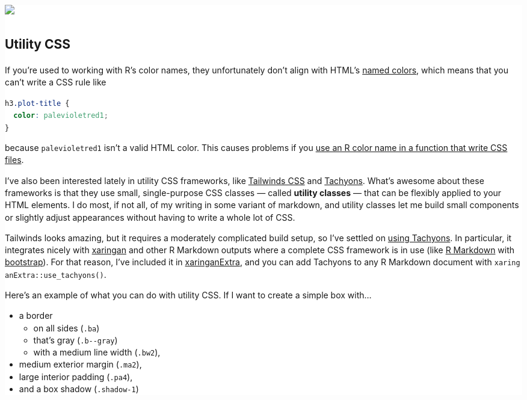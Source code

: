 <div class="darkmode-opacity-1">

<img src="/blog/2020/2020-09-12-r-colors-css_files/figure-html/demo-plot-with-colors-1.svg" width="672" />

</div>

## Utility CSS

If you’re used to working with R’s color names,
they unfortunately don’t align with HTML’s
[named colors](https://html-color-codes.info/color-names/),
which means that you can’t write a CSS rule like

``` css
h3.plot-title {
  color: palevioletred1;
}
```

because `palevioletred1` isn’t a valid HTML color.
This causes problems if you
[use an R color name in a function that write CSS files](https://stackoverflow.com/a/63819561).

I’ve also been interested lately in utility CSS frameworks,
like [Tailwinds CSS](https://tailwindcss.com/)
and [Tachyons](http://tachyons.io/).
What’s awesome about these frameworks is that
they use small, single-purpose CSS classes —
called **utility classes** —
that can be flexibly applied to your HTML elements.
I do most, if not all,
of my writing in some variant of markdown,
and utility classes let me build small components
or slightly adjust appearances
without having to write a whole lot of CSS.

Tailwinds looks amazing,
but it requires a moderately complicated build setup,
so I’ve settled on [using Tachyons](https://pkg.garrickadenbuie.com/xaringanExtra/#/tachyons).
In particular,
it integrates nicely with [xaringan](https://slides.yihui.org/xaringan)
and other R Markdown outputs where a complete CSS framework is in use
(like [R Markdown](https://rmarkdown.rstudio.com)
with [bootstrap](https://getbootstrap.com)).
For that reason,
I’ve included it in <span class="pkg">[xaringanExtra](https://pkg.garrickadenbuie.com/xaringanExtra)</span>,
and you can add Tachyons to any R Markdown document with
`xaringanExtra::use_tachyons()`.

Here’s an example of what you can do with utility CSS.
If I want to create a simple box with…

-   a border
    -   on all sides (`.ba`)
    -   that’s gray (`.b--gray`)
    -   with a medium line width (`.bw2`),
-   medium exterior margin (`.ma2`),
-   large interior padding (`.pa4`),
-   and a box shadow (`.shadow-1`)
